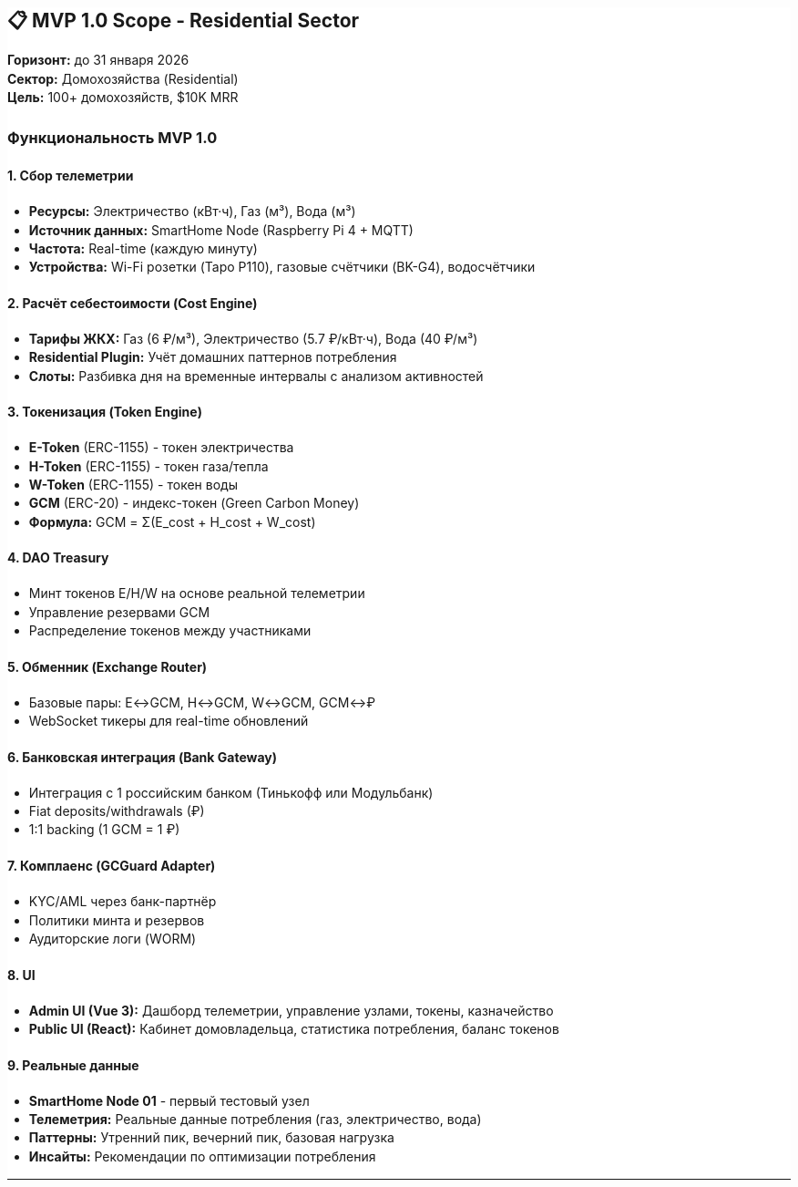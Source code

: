
## 📋 MVP 1.0 Scope - Residential Sector

**Горизонт:** до 31 января 2026  
**Сектор:** Домохозяйства (Residential)  
**Цель:** 100+ домохозяйств, $10K MRR

### Функциональность MVP 1.0

#### 1. Сбор телеметрии
- **Ресурсы:** Электричество (кВт·ч), Газ (м³), Вода (м³)
- **Источник данных:** SmartHome Node (Raspberry Pi 4 + MQTT)
- **Частота:** Real-time (каждую минуту)
- **Устройства:** Wi-Fi розетки (Tapo P110), газовые счётчики (BK-G4), водосчётчики

#### 2. Расчёт себестоимости (Cost Engine)
- **Тарифы ЖКХ:** Газ (6 ₽/м³), Электричество (5.7 ₽/кВт·ч), Вода (40 ₽/м³)
- **Residential Plugin:** Учёт домашних паттернов потребления
- **Слоты:** Разбивка дня на временные интервалы с анализом активностей

#### 3. Токенизация (Token Engine)
- **E-Token** (ERC-1155) - токен электричества
- **H-Token** (ERC-1155) - токен газа/тепла
- **W-Token** (ERC-1155) - токен воды
- **GCM** (ERC-20) - индекс-токен (Green Carbon Money)
- **Формула:** GCM = Σ(E_cost + H_cost + W_cost)

#### 4. DAO Treasury
- Минт токенов E/H/W на основе реальной телеметрии
- Управление резервами GCM
- Распределение токенов между участниками

#### 5. Обменник (Exchange Router)
- Базовые пары: E↔GCM, H↔GCM, W↔GCM, GCM↔₽
- WebSocket тикеры для real-time обновлений

#### 6. Банковская интеграция (Bank Gateway)
- Интеграция с 1 российским банком (Тинькофф или Модульбанк)
- Fiat deposits/withdrawals (₽)
- 1:1 backing (1 GCM = 1 ₽)

#### 7. Комплаенс (GCGuard Adapter)
- KYC/AML через банк-партнёр
- Политики минта и резервов
- Аудиторские логи (WORM)

#### 8. UI
- **Admin UI (Vue 3):** Дашборд телеметрии, управление узлами, токены, казначейство
- **Public UI (React):** Кабинет домовладельца, статистика потребления, баланс токенов

#### 9. Реальные данные
- **SmartHome Node 01** - первый тестовый узел
- **Телеметрия:** Реальные данные потребления (газ, электричество, вода)
- **Паттерны:** Утренний пик, вечерний пик, базовая нагрузка
- **Инсайты:** Рекомендации по оптимизации потребления

---